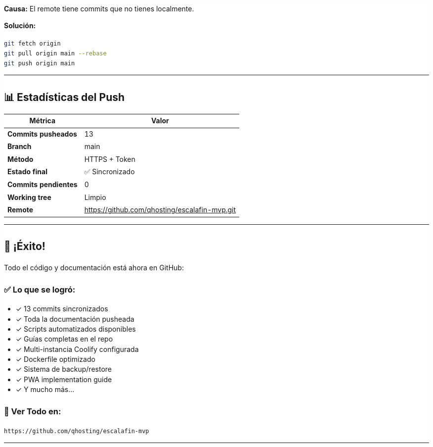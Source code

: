 **Causa:** El remote tiene commits que no tienes localmente.

**Solución:**
```bash
git fetch origin
git pull origin main --rebase
git push origin main
```

---

## 📊 Estadísticas del Push

| Métrica | Valor |
|---------|-------|
| **Commits pusheados** | 13 |
| **Branch** | main |
| **Método** | HTTPS + Token |
| **Estado final** | ✅ Sincronizado |
| **Commits pendientes** | 0 |
| **Working tree** | Limpio |
| **Remote** | https://github.com/qhosting/escalafin-mvp.git |

---

## 🎉 ¡Éxito!

Todo el código y documentación está ahora en GitHub:

### ✅ Lo que se logró:

- ✓ 13 commits sincronizados
- ✓ Toda la documentación pusheada
- ✓ Scripts automatizados disponibles
- ✓ Guías completas en el repo
- ✓ Multi-instancia Coolify configurada
- ✓ Dockerfile optimizado
- ✓ Sistema de backup/restore
- ✓ PWA implementation guide
- ✓ Y mucho más...

### 🔗 Ver Todo en:

```
https://github.com/qhosting/escalafin-mvp
```

---

